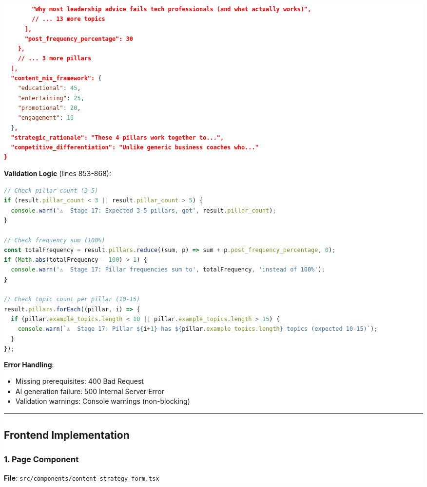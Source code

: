 ```json
        "Why most leadership advice fails tech professionals (and what actually works)",
        // ... 13 more topics
      ],
      "post_frequency_percentage": 30
    },
    // ... 3 more pillars
  ],
  "content_mix_framework": {
    "educational": 45,
    "entertaining": 25,
    "promotional": 20,
    "engagement": 10
  },
  "strategic_rationale": "These 4 pillars work together to...",
  "competitive_differentiation": "Unlike generic business coaches who..."
}
```

**Validation Logic** (lines 853-868):
```typescript
// Check pillar count (3-5)
if (result.pillar_count < 3 || result.pillar_count > 5) {
  console.warn('⚠️  Stage 17: Expected 3-5 pillars, got', result.pillar_count);
}

// Check frequency sum (100%)
const totalFrequency = result.pillars.reduce((sum, p) => sum + p.post_frequency_percentage, 0);
if (Math.abs(totalFrequency - 100) > 1) {
  console.warn('⚠️  Stage 17: Pillar frequencies sum to', totalFrequency, 'instead of 100%');
}

// Check topic count per pillar (10-15)
result.pillars.forEach((pillar, i) => {
  if (pillar.example_topics.length < 10 || pillar.example_topics.length > 15) {
    console.warn(`⚠️  Stage 17: Pillar ${i+1} has ${pillar.example_topics.length} topics (expected 10-15)`);
  }
});
```

**Error Handling**:
- Missing prerequisites: 400 Bad Request
- AI generation failure: 500 Internal Server Error
- Validation warnings: Console warnings (non-blocking)

---

## Frontend Implementation

### 1. Page Component

**File**: `src/components/content-strategy-form.tsx`
